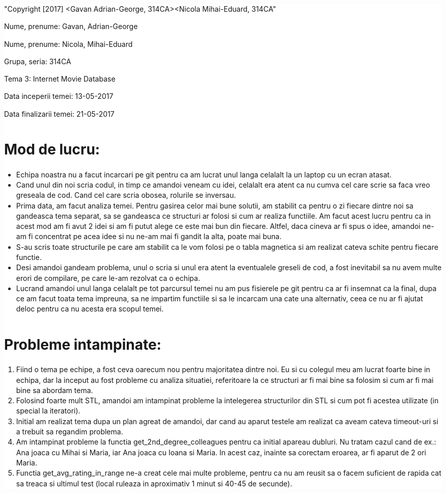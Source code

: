 "Copyright [2017] <Gavan Adrian-George, 314CA><Nicola Mihai-Eduard, 314CA"

Nume, prenume: Gavan, Adrian-George

Nume, prenume: Nicola, Mihai-Eduard

Grupa, seria: 314CA

Tema 3: Internet Movie Database

Data inceperii temei: 13-05-2017

Data finalizarii temei: 21-05-2017

Mod de lucru:
=============

- Echipa noastra nu a facut incarcari pe git pentru ca am lucrat unul langa 
celalalt la un laptop cu un ecran atasat.
- Cand unul din noi scria codul, in timp ce amandoi veneam cu idei, celalalt 
era atent ca nu cumva cel care scrie sa faca vreo greseala de cod. Cand cel care 
scria obosea, rolurile se inversau.
- Prima data, am facut analiza temei. Pentru gasirea celor mai bune solutii, 
am stabilit ca pentru o zi fiecare dintre noi sa gandeasca tema separat, sa se 
gandeasca ce structuri ar folosi si cum ar realiza functiile. Am facut acest lucru 
pentru ca in acest mod am fi avut 2 idei si am fi putut alege ce este mai bun din 
fiecare. Altfel, daca cineva ar fi spus o idee, amandoi ne-am fi concentrat pe acea 
idee si nu ne-am mai fi gandit la alta, poate mai buna.
- S-au scris toate structurile pe care am stabilit ca le vom folosi pe o tabla 
magnetica si am realizat cateva schite pentru fiecare functie.
- Desi amandoi gandeam problema, unul o scria si unul era atent la eventualele 
greseli de cod, a fost inevitabil sa nu avem multe erori de compilare, pe care 
le-am rezolvat ca o echipa.
- Lucrand amandoi unul langa celalalt pe tot parcursul temei nu am pus fisierele 
pe git pentru ca ar fi insemnat ca la final, dupa ce am facut toata tema 
impreuna, sa ne impartim functiile si sa le incarcam una cate una alternativ, 
ceea ce nu ar fi ajutat deloc pentru ca nu acesta era scopul temei.

Probleme intampinate:
=====================

1. Fiind o tema pe echipe, a fost ceva oarecum nou pentru majoritatea dintre noi. 
Eu si cu colegul meu am lucrat foarte bine in echipa, dar la inceput au fost 
probleme cu analiza situatiei, referitoare la ce structuri ar fi mai bine sa 
folosim si cum ar fi mai bine sa abordam tema.
2. Folosind foarte mult STL, amandoi am intampinat probleme la intelegerea 
structurilor din STL si cum pot fi acestea utilizate (in special la iteratori). 
3. Initial am realizat tema dupa un plan agreat de amandoi, dar cand au aparut 
testele am realizat ca aveam cateva timeout-uri si a trebuit sa regandim problema.
4. Am intampinat probleme la functia get_2nd_degree_colleagues pentru ca initial 
apareau dubluri. Nu tratam cazul cand de ex.: Ana joaca cu Mihai si Maria, iar
Ana joaca cu Ioana si Maria. In acest caz, inainte sa corectam eroarea, ar fi 
aparut de 2 ori Maria.
5. Functia get_avg_rating_in_range ne-a creat cele mai multe probleme, pentru 
ca nu am reusit sa o facem suficient de rapida cat sa treaca si ultimul test 
(local ruleaza in aproximativ 1 minut si 40-45 de secunde).
